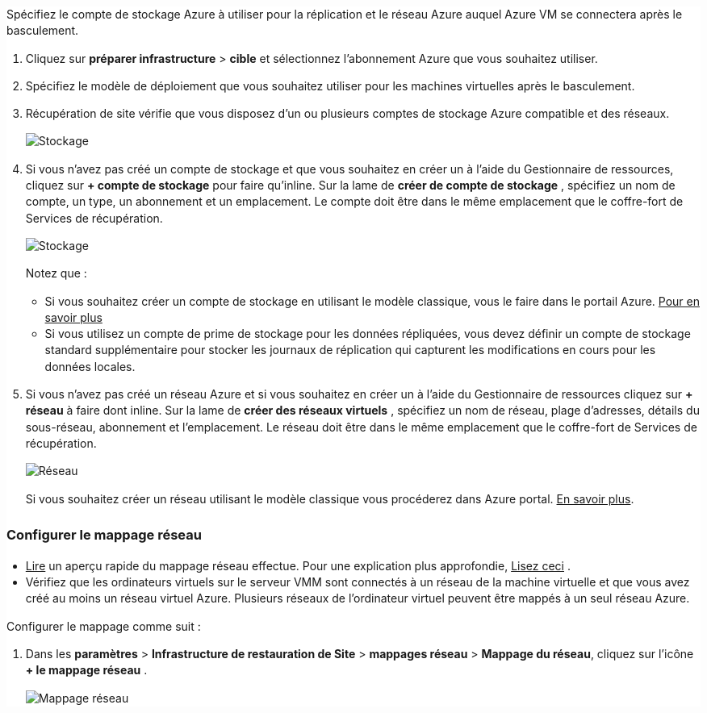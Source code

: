 Spécifiez le compte de stockage Azure à utiliser pour la réplication et le réseau Azure auquel Azure VM se connectera après le basculement.

1.  Cliquez sur **préparer infrastructure** > **cible** et sélectionnez l’abonnement Azure que vous souhaitez utiliser.
2.  Spécifiez le modèle de déploiement que vous souhaitez utiliser pour les machines virtuelles après le basculement.
3.  Récupération de site vérifie que vous disposez d’un ou plusieurs comptes de stockage Azure compatible et des réseaux.

    ![Stockage](./media/site-recovery-vmm-to-azure/compatible-storage.png)

4.  Si vous n’avez pas créé un compte de stockage et que vous souhaitez en créer un à l’aide du Gestionnaire de ressources, cliquez sur **+ compte de stockage** pour faire qu’inline.  Sur la lame de **créer de compte de stockage** , spécifiez un nom de compte, un type, un abonnement et un emplacement. Le compte doit être dans le même emplacement que le coffre-fort de Services de récupération.

    ![Stockage](./media/site-recovery-vmm-to-azure/gs-createstorage.png)

    Notez que :

    - Si vous souhaitez créer un compte de stockage en utilisant le modèle classique, vous le faire dans le portail Azure. [Pour en savoir plus](../storage/storage-create-storage-account-classic-portal.md)
    - Si vous utilisez un compte de prime de stockage pour les données répliquées, vous devez définir un compte de stockage standard supplémentaire pour stocker les journaux de réplication qui capturent les modifications en cours pour les données locales.

4.  Si vous n’avez pas créé un réseau Azure et si vous souhaitez en créer un à l’aide du Gestionnaire de ressources cliquez sur **+ réseau** à faire dont inline. Sur la lame de **créer des réseaux virtuels** , spécifiez un nom de réseau, plage d’adresses, détails du sous-réseau, abonnement et l’emplacement. Le réseau doit être dans le même emplacement que le coffre-fort de Services de récupération.

    ![Réseau](./media/site-recovery-vmm-to-azure/gs-createnetwork.png)

    Si vous souhaitez créer un réseau utilisant le modèle classique vous procéderez dans Azure portal. [En savoir plus](../virtual-network/virtual-networks-create-vnet-classic-pportal.md).

### <a name="configure-network-mapping"></a>Configurer le mappage réseau

- [Lire](#prepare-for-network-mapping) un aperçu rapide du mappage réseau effectue. Pour une explication plus approfondie, [Lisez ceci](site-recovery-network-mapping.md) .
- Vérifiez que les ordinateurs virtuels sur le serveur VMM sont connectés à un réseau de la machine virtuelle et que vous avez créé au moins un réseau virtuel Azure. Plusieurs réseaux de l’ordinateur virtuel peuvent être mappés à un seul réseau Azure.

Configurer le mappage comme suit :

1. Dans les **paramètres** > **Infrastructure de restauration de Site** > **mappages réseau** > **Mappage du réseau**, cliquez sur l’icône **+ le mappage réseau** .

    ![Mappage réseau](./media/site-recovery-vmm-to-azure/network-mapping1.png)
